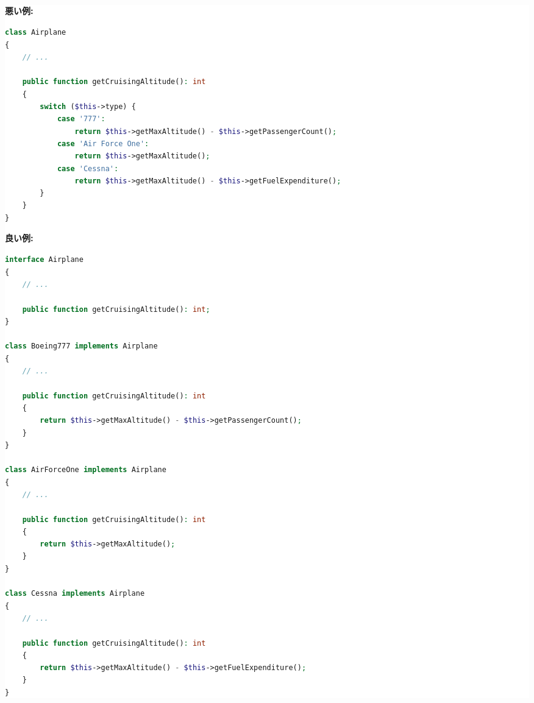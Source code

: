 **悪い例:**

```php
class Airplane
{
    // ...

    public function getCruisingAltitude(): int
    {
        switch ($this->type) {
            case '777':
                return $this->getMaxAltitude() - $this->getPassengerCount();
            case 'Air Force One':
                return $this->getMaxAltitude();
            case 'Cessna':
                return $this->getMaxAltitude() - $this->getFuelExpenditure();
        }
    }
}
```

**良い例:**

```php
interface Airplane
{
    // ...

    public function getCruisingAltitude(): int;
}

class Boeing777 implements Airplane
{
    // ...

    public function getCruisingAltitude(): int
    {
        return $this->getMaxAltitude() - $this->getPassengerCount();
    }
}

class AirForceOne implements Airplane
{
    // ...

    public function getCruisingAltitude(): int
    {
        return $this->getMaxAltitude();
    }
}

class Cessna implements Airplane
{
    // ...

    public function getCruisingAltitude(): int
    {
        return $this->getMaxAltitude() - $this->getFuelExpenditure();
    }
}
```
